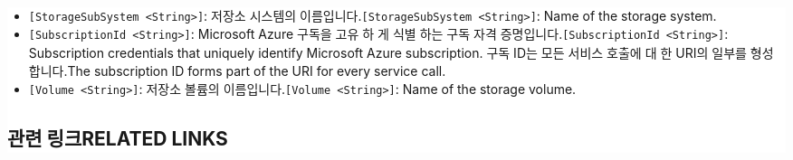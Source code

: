   - <span data-ttu-id="eadd9-163">`[StorageSubSystem <String>]`: 저장소 시스템의 이름입니다.</span><span class="sxs-lookup"><span data-stu-id="eadd9-163">`[StorageSubSystem <String>]`: Name of the storage system.</span></span>
  - <span data-ttu-id="eadd9-164">`[SubscriptionId <String>]`: Microsoft Azure 구독을 고유 하 게 식별 하는 구독 자격 증명입니다.</span><span class="sxs-lookup"><span data-stu-id="eadd9-164">`[SubscriptionId <String>]`: Subscription credentials that uniquely identify Microsoft Azure subscription.</span></span> <span data-ttu-id="eadd9-165">구독 ID는 모든 서비스 호출에 대 한 URI의 일부를 형성 합니다.</span><span class="sxs-lookup"><span data-stu-id="eadd9-165">The subscription ID forms part of the URI for every service call.</span></span>
  - <span data-ttu-id="eadd9-166">`[Volume <String>]`: 저장소 볼륨의 이름입니다.</span><span class="sxs-lookup"><span data-stu-id="eadd9-166">`[Volume <String>]`: Name of the storage volume.</span></span>

## <span data-ttu-id="eadd9-167">관련 링크</span><span class="sxs-lookup"><span data-stu-id="eadd9-167">RELATED LINKS</span></span>

